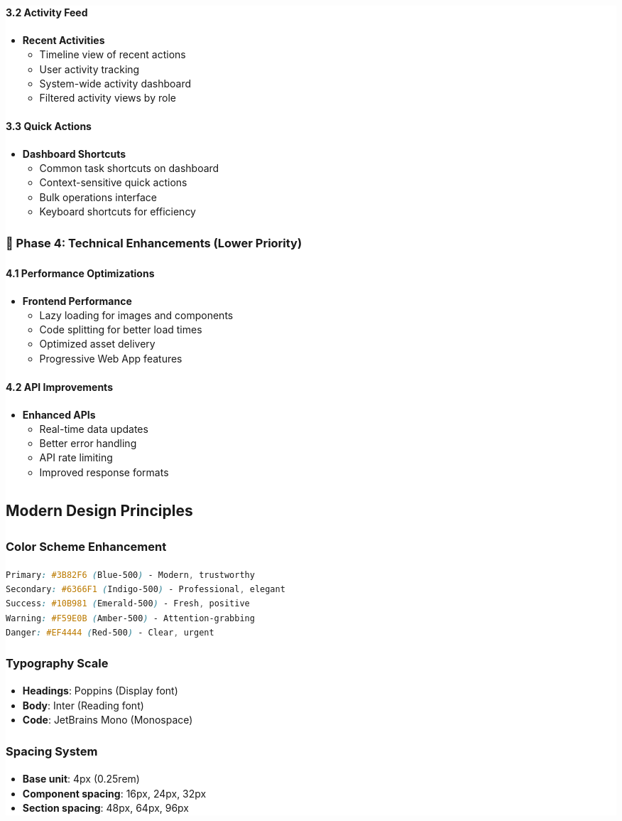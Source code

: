 #### 3.2 Activity Feed
- **Recent Activities**
  - Timeline view of recent actions
  - User activity tracking
  - System-wide activity dashboard
  - Filtered activity views by role

#### 3.3 Quick Actions
- **Dashboard Shortcuts**
  - Common task shortcuts on dashboard
  - Context-sensitive quick actions
  - Bulk operations interface
  - Keyboard shortcuts for efficiency

### 🔧 Phase 4: Technical Enhancements (Lower Priority)

#### 4.1 Performance Optimizations
- **Frontend Performance**
  - Lazy loading for images and components
  - Code splitting for better load times
  - Optimized asset delivery
  - Progressive Web App features

#### 4.2 API Improvements
- **Enhanced APIs**
  - Real-time data updates
  - Better error handling
  - API rate limiting
  - Improved response formats

## Modern Design Principles

### Color Scheme Enhancement
```css
Primary: #3B82F6 (Blue-500) - Modern, trustworthy
Secondary: #6366F1 (Indigo-500) - Professional, elegant
Success: #10B981 (Emerald-500) - Fresh, positive
Warning: #F59E0B (Amber-500) - Attention-grabbing
Danger: #EF4444 (Red-500) - Clear, urgent
```

### Typography Scale
- **Headings**: Poppins (Display font)
- **Body**: Inter (Reading font)
- **Code**: JetBrains Mono (Monospace)

### Spacing System
- **Base unit**: 4px (0.25rem)
- **Component spacing**: 16px, 24px, 32px
- **Section spacing**: 48px, 64px, 96px
